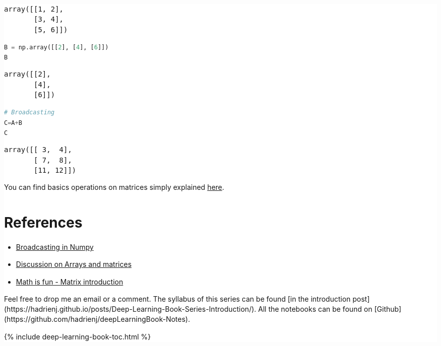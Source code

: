 <pre class='output'>
array([[1, 2],
       [3, 4],
       [5, 6]])
</pre>



```python
B = np.array([[2], [4], [6]])
B
```

<pre class='output'>
array([[2],
       [4],
       [6]])
</pre>



```python
# Broadcasting
C=A+B
C
```

<pre class='output'>
array([[ 3,  4],
       [ 7,  8],
       [11, 12]])
</pre>


You can find basics operations on matrices simply explained [here](https://www.mathsisfun.com/algebra/matrix-introduction.html).

# References

- [Broadcasting in Numpy](https://docs.scipy.org/doc/numpy-1.13.0/user/basics.broadcasting.html)

- [Discussion on Arrays and matrices](https://stackoverflow.com/questions/4151128/what-are-the-differences-between-numpy-arrays-and-matrices-which-one-should-i-u)

- [Math is fun - Matrix introduction](https://www.mathsisfun.com/algebra/matrix-introduction.html)

<span class='notes'>
    Feel free to drop me an email or a comment. The syllabus of this series can be found [in the introduction post](https://hadrienj.github.io/posts/Deep-Learning-Book-Series-Introduction/). All the notebooks can be found on [Github](https://github.com/hadrienj/deepLearningBook-Notes).
</span>

{% include deep-learning-book-toc.html %}